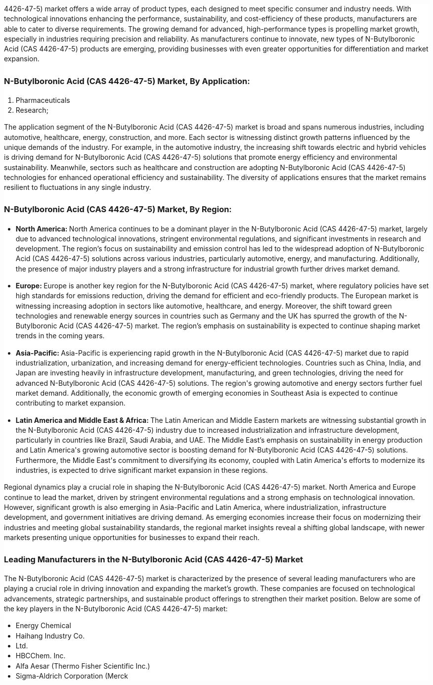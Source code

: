 4426-47-5) market offers a wide array of product types, each designed to meet specific consumer and industry needs. With technological innovations enhancing the performance, sustainability, and cost-efficiency of these products, manufacturers are able to cater to diverse requirements. The growing demand for advanced, high-performance types is propelling market growth, especially in industries requiring precision and reliability. As manufacturers continue to innovate, new types of N-Butylboronic Acid (CAS 4426-47-5) products are emerging, providing businesses with even greater opportunities for differentiation and market expansion.</p><h3>N-Butylboronic Acid (CAS 4426-47-5) Market,&nbsp;By Application:</h3><ol><li>Pharmaceuticals<li> Research;</li></ol><p>The application segment of the N-Butylboronic Acid (CAS 4426-47-5) market is broad and spans numerous industries, including automotive, healthcare, energy, construction, and more. Each sector is witnessing distinct growth patterns influenced by the unique demands of the industry. For example, in the automotive industry, the increasing shift towards electric and hybrid vehicles is driving demand for N-Butylboronic Acid (CAS 4426-47-5) solutions that promote energy efficiency and environmental sustainability. Meanwhile, sectors such as healthcare and construction are adopting N-Butylboronic Acid (CAS 4426-47-5) technologies for enhanced operational efficiency and sustainability. The diversity of applications ensures that the market remains resilient to fluctuations in any single industry.</p><h3>N-Butylboronic Acid (CAS 4426-47-5) Market, By Region:</h3><ul><li><p><strong>North America:&nbsp;</strong>North America continues to be a dominant player in the N-Butylboronic Acid (CAS 4426-47-5) market, largely due to advanced technological innovations, stringent environmental regulations, and significant investments in research and development. The region&rsquo;s focus on sustainability and emission control has led to the widespread adoption of N-Butylboronic Acid (CAS 4426-47-5) solutions across various industries, particularly automotive, energy, and manufacturing. Additionally, the presence of major industry players and a strong infrastructure for industrial growth further drives market demand.</p></li><li><p><strong><strong>Europe:&nbsp;</strong></strong>Europe is another key region for the N-Butylboronic Acid (CAS 4426-47-5) market, where regulatory policies have set high standards for emissions reduction, driving the demand for efficient and eco-friendly products. The European market is witnessing increasing adoption in sectors like automotive, healthcare, and energy. Moreover, the shift toward green technologies and renewable energy sources in countries such as Germany and the UK has spurred the growth of the N-Butylboronic Acid (CAS 4426-47-5) market. The region&rsquo;s emphasis on sustainability is expected to continue shaping market trends in the coming years.</p></li><li><p><strong><strong>Asia-Pacific:&nbsp;</strong></strong>Asia-Pacific is experiencing rapid growth in the N-Butylboronic Acid (CAS 4426-47-5) market due to rapid industrialization, urbanization, and increasing demand for energy-efficient technologies. Countries such as China, India, and Japan are investing heavily in infrastructure development, manufacturing, and green technologies, driving the need for advanced N-Butylboronic Acid (CAS 4426-47-5) solutions. The region's growing automotive and energy sectors further fuel market demand. Additionally, the economic growth of emerging economies in Southeast Asia is expected to continue contributing to market expansion.</p></li><li><p><strong><strong>Latin America and Middle East &amp; Africa:&nbsp;</strong></strong>The Latin American and Middle Eastern markets are witnessing substantial growth in the N-Butylboronic Acid (CAS 4426-47-5) industry due to increased industrialization and infrastructure development, particularly in countries like Brazil, Saudi Arabia, and UAE. The Middle East&rsquo;s emphasis on sustainability in energy production and Latin America's growing automotive sector is boosting demand for N-Butylboronic Acid (CAS 4426-47-5) solutions. Furthermore, the Middle East's commitment to diversifying its economy, coupled with Latin America's efforts to modernize its industries, is expected to drive significant market expansion in these regions.</p></li></ul><p>Regional dynamics play a crucial role in shaping the N-Butylboronic Acid (CAS 4426-47-5) market. North America and Europe continue to lead the market, driven by stringent environmental regulations and a strong emphasis on technological innovation. However, significant growth is also emerging in Asia-Pacific and Latin America, where industrialization, infrastructure development, and government initiatives are driving demand. As emerging economies increase their focus on modernizing their industries and meeting global sustainability standards, the regional market insights reveal a shifting global landscape, with newer markets presenting unique opportunities for businesses to expand their reach.</p><h3><strong>Leading Manufacturers in the N-Butylboronic Acid (CAS 4426-47-5) Market</strong></h3><p>The N-Butylboronic Acid (CAS 4426-47-5) market is characterized by the presence of several leading manufacturers who are playing a crucial role in driving innovation and expanding the market&rsquo;s growth. These companies are focused on technological advancements, strategic partnerships, and sustainable product offerings to strengthen their market position. Below are some of the key players in the N-Butylboronic Acid (CAS 4426-47-5) market:</p></div><div class="article-main__content" data-test-id="publishing-text-block"><ul><li><span class="">Energy Chemical<li> Haihang Industry Co.<li> Ltd.<li> HBCChem. Inc.<li> Alfa Aesar (Thermo Fisher Scientific Inc.)<li> Sigma-Aldrich Corporation (Merck